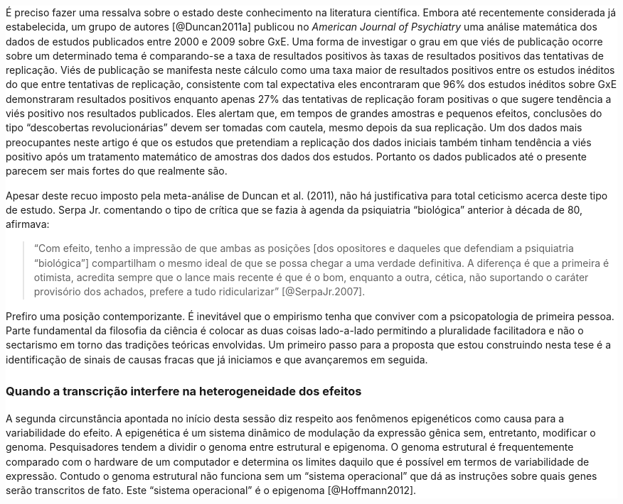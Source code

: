 É preciso fazer uma ressalva sobre o estado deste conhecimento na
literatura científica. Embora até recentemente considerada já
estabelecida, um grupo de autores [@Duncan2011a] publicou no *American Journal of Psychiatry* uma
análise matemática dos dados de estudos publicados entre 2000 e 2009
sobre GxE. Uma forma de investigar o grau em que viés de publicação
ocorre sobre um determinado tema é comparando-se a taxa de resultados
positivos às taxas de resultados positivos das tentativas de replicação.
Viés de publicação se manifesta neste cálculo como uma taxa maior de
resultados positivos entre os estudos inéditos do que entre tentativas
de replicação, consistente com tal expectativa eles encontraram que 96%
dos estudos inéditos sobre GxE demonstraram resultados positivos
enquanto apenas 27% das tentativas de replicação foram positivas o que
sugere tendência a viés positivo nos resultados publicados. Eles alertam
que, em tempos de grandes amostras e pequenos efeitos, conclusões do
tipo “descobertas revolucionárias” devem ser tomadas com cautela, mesmo
depois da sua replicação. Um dos dados mais preocupantes neste artigo é
que os estudos que pretendiam a replicação dos dados iniciais também
tinham tendência a viés positivo após um tratamento matemático de
amostras dos dados dos estudos. Portanto os dados publicados até o
presente parecem ser mais fortes do que realmente são.

Apesar deste recuo imposto pela meta-análise de Duncan et al. (2011),
não há justificativa para total ceticismo acerca deste tipo de estudo.
Serpa Jr. comentando o tipo de crítica que se fazia à agenda da
psiquiatria “biológica” anterior à década de 80, afirmava:

> “Com efeito, tenho a impressão de que ambas as posições \[dos opositores
e daqueles que defendiam a psiquiatria “biológica”\] compartilham o
mesmo ideal de que se possa chegar a uma verdade definitiva. A diferença
é que a primeira é otimista, acredita sempre que o lance mais recente é
que é o bom, enquanto a outra, cética, não suportando o caráter
provisório dos achados, prefere a tudo ridicularizar” [@SerpaJr.2007].

Prefiro uma posição contemporizante. É inevitável que o empirismo tenha
que conviver com a psicopatologia de primeira pessoa. Parte fundamental
da filosofia da ciência é colocar as duas coisas lado-a-lado permitindo
a pluralidade facilitadora e não o sectarismo em torno das tradições
teóricas envolvidas. Um primeiro passo para a proposta que estou
construindo nesta tese é a identificação de sinais de causas fracas que
já iniciamos e que avançaremos em seguida.

###  Quando a transcrição interfere na heterogeneidade dos efeitos

A segunda circunstância apontada no início desta sessão diz respeito aos
fenômenos epigenéticos como causa para a variabilidade do efeito. A
epigenética é um sistema dinâmico de modulação da expressão gênica sem,
entretanto, modificar o genoma. Pesquisadores tendem a dividir o genoma
entre estrutural e epigenoma. O genoma estrutural é frequentemente
comparado com o hardware de um computador e determina os limites daquilo
que é possível em termos de variabilidade de expressão. Contudo o genoma
estrutural não funciona sem um “sistema operacional” que dá as
instruções sobre quais genes serão transcritos de fato. Este “sistema
operacional” é o epigenoma [@Hoffmann2012].
